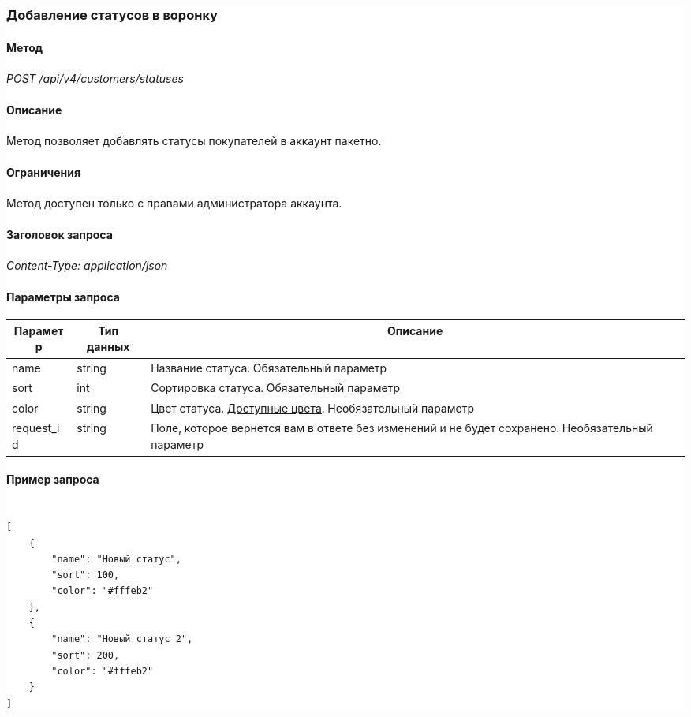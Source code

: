 ```json
```

<a name="customers-statuses-add"></a>

### Добавление статусов в воронку

#### Метод

*POST /api/v4/customers/statuses*

#### Описание 

Метод позволяет добавлять статусы покупателей в аккаунт пакетно.

#### Ограничения 

Метод доступен только с правами администратора аккаунта.

#### Заголовок запроса 

*Content-Type: application/json*

#### Параметры запроса 




| Параметр | Тип данных | Описание |
|--|--|--|
| name | string | Название статуса. Обязательный параметр |
| sort | int | Сортировка статуса. Обязательный параметр |
| color | string | Цвет статуса. <a href="#customers-statuses-colors">Доступные цвета</a>. Необязательный параметр |
| request_id | string | Поле, которое вернется вам в ответе без изменений и не будет сохранено. Необязательный параметр |

#### Пример запроса



```

[
    {
        "name": "Новый статус",
        "sort": 100,
        "color": "#fffeb2"
    },
    {
        "name": "Новый статус 2",
        "sort": 200,
        "color": "#fffeb2"
    }
]

```
